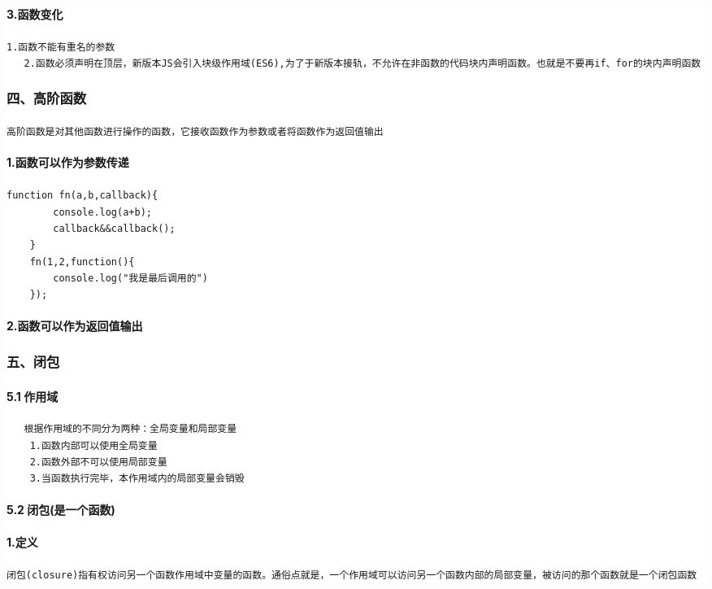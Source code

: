 

####  3.函数变化

   

```
1.函数不能有重名的参数
   2.函数必须声明在顶层，新版本JS会引入块级作用域(ES6),为了于新版本接轨，不允许在非函数的代码块内声明函数。也就是不要再if、for的块内声明函数
```



### 四、高阶函数

   

```
高阶函数是对其他函数进行操作的函数，它接收函数作为参数或者将函数作为返回值输出 
```



####    1.函数可以作为参数传递

   

```
function fn(a,b,callback){
        console.log(a+b);
        callback&&callback();
    }
    fn(1,2,function(){
        console.log("我是最后调用的")
    });
```



####    2.函数可以作为返回值输出

### 五、闭包

####    5.1 作用域

 

```
   根据作用域的不同分为两种：全局变量和局部变量
    1.函数内部可以使用全局变量
    2.函数外部不可以使用局部变量
    3.当函数执行完毕，本作用域内的局部变量会销毁 
```



####    5.2 闭包(是一个函数)

####     1.定义

```
闭包(closure)指有权访问另一个函数作用域中变量的函数。通俗点就是，一个作用域可以访问另一个函数内部的局部变量，被访问的那个函数就是一个闭包函数
```
